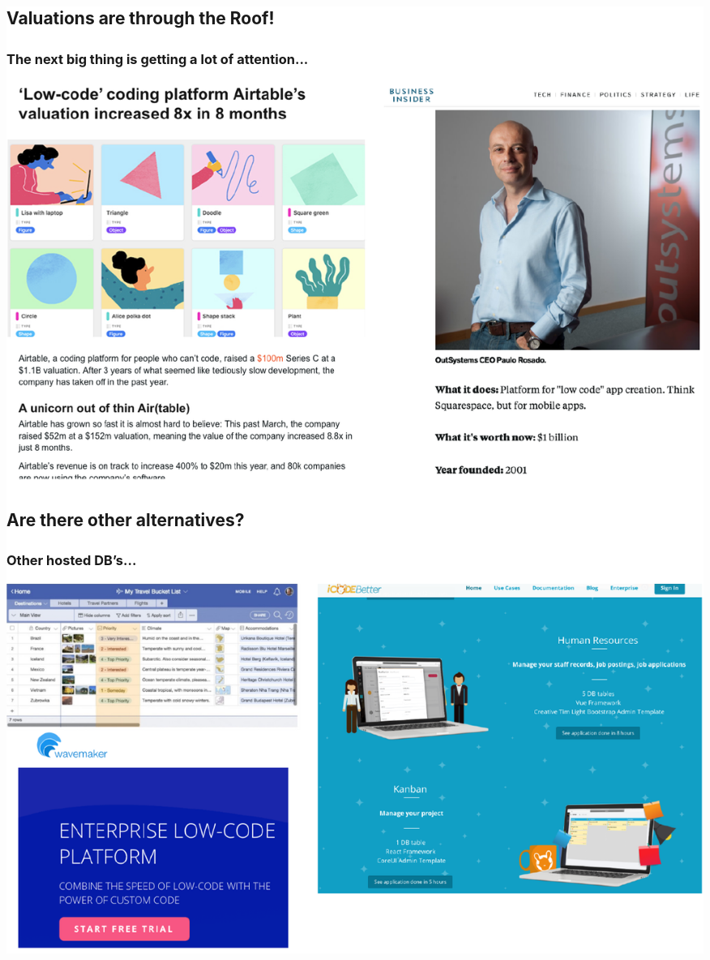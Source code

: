 
## Valuations are through the Roof!
### The next big thing is getting a lot of attention...
![](media/bga.png)


## Are there other alternatives?
### Other hosted DB’s...
![](media/bgb.png)

